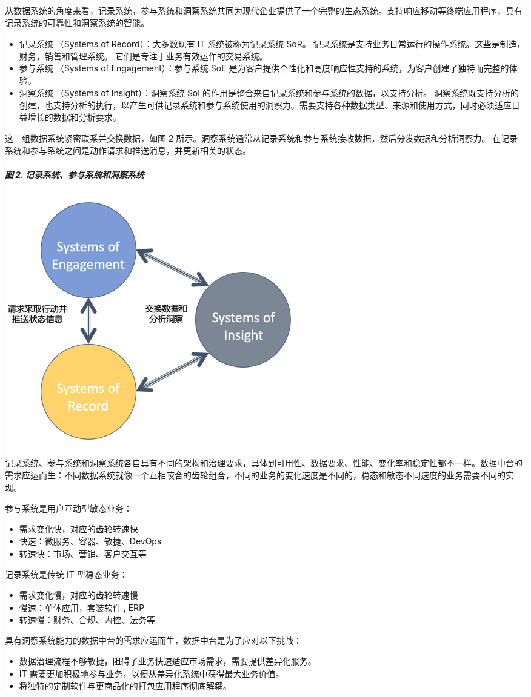 从数据系统的角度来看，记录系统，参与系统和洞察系统共同为现代企业提供了一个完整的生态系统。支持响应移动等终端应用程序，具有记录系统的可靠性和洞察系统的智能。

- 记录系统 （Systems of Record）：大多数现有 IT 系统被称为记录系统 SoR。 记录系统是支持业务日常运行的操作系统。这些是制造，财务，销售和管理系统。 它们是专注于业务有效运作的交易系统。
- 参与系统 （Systems of Engagement）：参与系统 SoE 是为客户提供个性化和高度响应性支持的系统，为客户创建了独特而完整的体验。
- 洞察系统 （Systems of Insight）：洞察系统 SoI 的作用是整合来自记录系统和参与系统的数据，以支持分析。 洞察系统既支持分析的创建，也支持分析的执行，以产生可供记录系统和参与系统使用的洞察力。需要支持各种数据类型、来源和使用方式，同时必须适应日益增长的数据和分析要求。

这三组数据系统紧密联系并交换数据，如图 2 所示。洞察系统通常从记录系统和参与系统接收数据，然后分发数据和分析洞察力。 在记录系统和参与系统之间是动作请求和推送消息，并更新相关的状态。

##### 图 2\. 记录系统、参与系统和洞察系统

![alt](../ibm_articles_img/ba-lo-build-data-center-with-cloud-pak-for-data_images_image002.png)

记录系统、参与系统和洞察系统各自具有不同的架构和治理要求，具体到可用性、数据要求、性能、变化率和稳定性都不一样。数据中台的需求应运而生：不同数据系统就像一个互相咬合的齿轮组合，不同的业务的变化速度是不同的，稳态和敏态不同速度的业务需要不同的实现。

参与系统是用户互动型敏态业务：

- 需求变化快，对应的齿轮转速快
- 快速：微服务、容器、敏捷、DevOps
- 转速快：市场、营销、客户交互等

记录系统是传统 IT 型稳态业务：

- 需求变化慢，对应的齿轮转速慢
- 慢速：单体应用，套装软件 , ERP
- 转速慢：财务、合规、内控、法务等

具有洞察系统能力的数据中台的需求应运而生，数据中台是为了应对以下挑战：

- 数据治理流程不够敏捷，阻碍了业务快速适应市场需求，需要提供差异化服务。
- IT 需要更加积极地参与业务，以便从差异化系统中获得最大业务价值。
- 将独特的定制软件与更商品化的打包应用程序彻底解耦。

